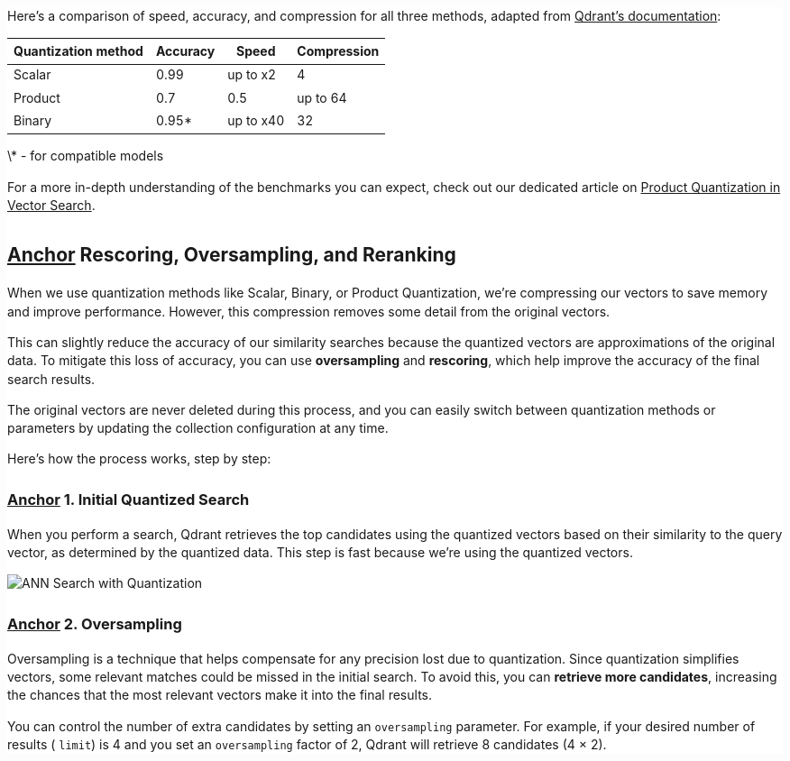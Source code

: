 Here’s a comparison of speed, accuracy, and compression for all three methods, adapted from [Qdrant’s documentation](https://qdrant.tech/documentation/guides/quantization/#how-to-choose-the-right-quantization-method):

| Quantization method | Accuracy | Speed | Compression |
| --- | --- | --- | --- |
| Scalar | 0.99 | up to x2 | 4 |
| Product | 0.7 | 0.5 | up to 64 |
| Binary | 0.95\* | up to x40 | 32 |

\\* \- for compatible models

For a more in-depth understanding of the benchmarks you can expect, check out our dedicated article on [Product Quantization in Vector Search](https://qdrant.tech/articles/product-quantization/).

## [Anchor](https://qdrant.tech/articles/what-is-vector-quantization/\#rescoring-oversampling-and-reranking) Rescoring, Oversampling, and Reranking

When we use quantization methods like Scalar, Binary, or Product Quantization, we’re compressing our vectors to save memory and improve performance. However, this compression removes some detail from the original vectors.

This can slightly reduce the accuracy of our similarity searches because the quantized vectors are approximations of the original data. To mitigate this loss of accuracy, you can use **oversampling** and **rescoring**, which help improve the accuracy of the final search results.

The original vectors are never deleted during this process, and you can easily switch between quantization methods or parameters by updating the collection configuration at any time.

Here’s how the process works, step by step:

### [Anchor](https://qdrant.tech/articles/what-is-vector-quantization/\#1-initial-quantized-search) 1\. Initial Quantized Search

When you perform a search, Qdrant retrieves the top candidates using the quantized vectors based on their similarity to the query vector, as determined by the quantized data. This step is fast because we’re using the quantized vectors.

![ANN Search with Quantization](https://qdrant.tech/articles_data/what-is-vector-quantization/ann-search-quantized.png)

### [Anchor](https://qdrant.tech/articles/what-is-vector-quantization/\#2-oversampling) 2\. Oversampling

Oversampling is a technique that helps compensate for any precision lost due to quantization. Since quantization simplifies vectors, some relevant matches could be missed in the initial search. To avoid this, you can **retrieve more candidates**, increasing the chances that the most relevant vectors make it into the final results.

You can control the number of extra candidates by setting an `oversampling` parameter. For example, if your desired number of results ( `limit`) is 4 and you set an `oversampling` factor of 2, Qdrant will retrieve 8 candidates (4 × 2).
